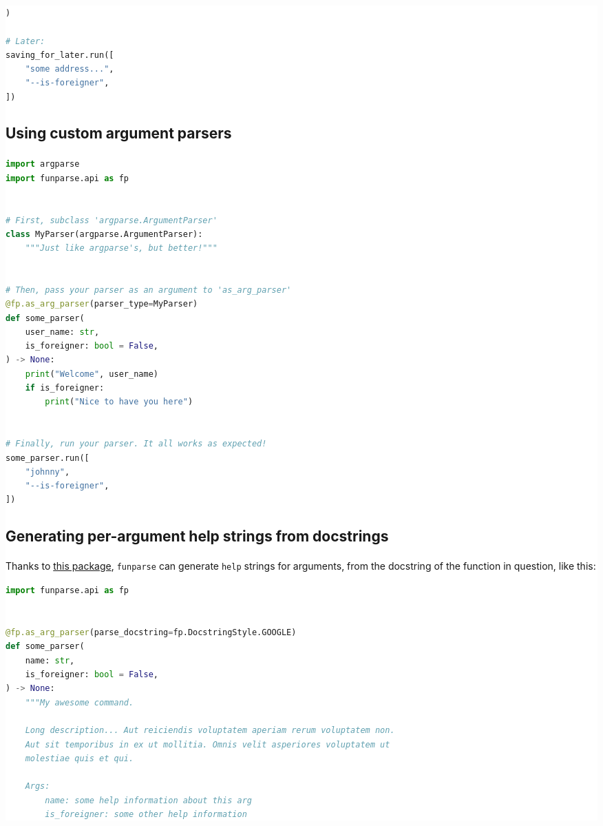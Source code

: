 ```python
)

# Later:
saving_for_later.run([
    "some address...",
    "--is-foreigner",
])
```


## Using custom argument parsers

```python
import argparse
import funparse.api as fp


# First, subclass 'argparse.ArgumentParser'
class MyParser(argparse.ArgumentParser):
    """Just like argparse's, but better!"""


# Then, pass your parser as an argument to 'as_arg_parser'
@fp.as_arg_parser(parser_type=MyParser)
def some_parser(
    user_name: str,
    is_foreigner: bool = False,
) -> None:
    print("Welcome", user_name)
    if is_foreigner:
        print("Nice to have you here")


# Finally, run your parser. It all works as expected!
some_parser.run([
    "johnny",
    "--is-foreigner",
])
```

## Generating per-argument help strings from docstrings

Thanks to [this package](https://github.com/rr-/docstring_parser), `funparse` 
can generate `help` strings for arguments, from the docstring of the function 
in question, like this:

```python
import funparse.api as fp


@fp.as_arg_parser(parse_docstring=fp.DocstringStyle.GOOGLE)
def some_parser(
    name: str,
    is_foreigner: bool = False,
) -> None:
    """My awesome command.

    Long description... Aut reiciendis voluptatem aperiam rerum voluptatem non. 
    Aut sit temporibus in ex ut mollitia. Omnis velit asperiores voluptatem ut 
    molestiae quis et qui.

    Args:
        name: some help information about this arg
        is_foreigner: some other help information
```